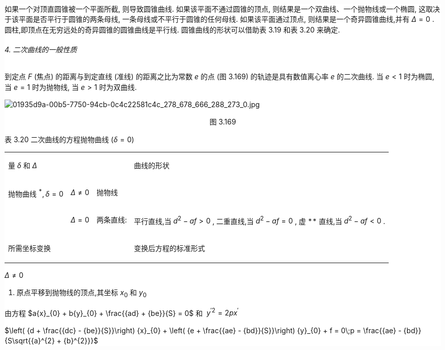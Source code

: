 如果一个对顶直圆锥被一个平面所截, 则导致圆锥曲线. 如果该平面不通过圆锥的顶点, 则结果是一个双曲线、一个抛物线或一个椭圆, 这取决于该平面是否平行于圆锥的两条母线, 一条母线或不平行于圆锥的任何母线. 如果该平面通过顶点, 则结果是一个奇异圆锥曲线,并有 $\Delta  = 0$ . 圆柱,即顶点在无穷远处的奇异圆锥的圆锥曲线是平行线. 圆锥曲线的形状可以借助表 3.19 和表 3.20 来确定.

###### 4. 二次曲线的一般性质

到定点 $F$ (焦点) 的距离与到定直线 (准线) 的距离之比为常数 $e$ 的点 (图 3.169) 的轨迹是具有数值离心率 $e$ 的二次曲线. 当 $e < 1$ 时为椭圆,当 $e = 1$ 时为抛物线, 当 $e > 1$ 时为双曲线.

![01935d9a-00b5-7750-94cb-0c4c22581c4c_278_678_666_288_273_0.jpg](/images/01935d9a-00b5-7750-94cb-0c4c22581c4c_278_678_666_288_273_0.jpg)

<center>图 3.169</center>

表 3.20 二次曲线的方程抛物曲线 $\left( {\delta  = 0}\right)$

<table><tr><td colspan="2">

量 $\delta$ 和 $\Delta$

</td><td/><td>

曲线的形状

</td></tr><tr><td rowspan="2">

抛物曲线 ${}^{ * },\delta  = 0$

</td><td>

$\Delta  \neq  0$

</td><td>

抛物线

</td><td/></tr><tr><td>

$\Delta  = 0$

</td><td>

两条直线:

</td><td>

平行直线,当 ${d}^{2} - {af} > 0$ , 二重直线,当 ${d}^{2} - {af} = 0$ , 虚 ** 直线,当 ${d}^{2} - {af} < 0$ .

</td></tr><tr><td>

所需坐标变换

</td><td/><td/><td>

变换后方程的标准形式

</td></tr></table>

$\Delta  \neq  0$

 1. 原点平移到抛物线的顶点,其坐标 ${x}_{0}$ 和 ${y}_{0}$

由方程 $a{x}_{0} + b{y}_{0} + \frac{{ad} + {be}}{S} = 0$ 和 $\;{{y}^{\prime }}^{2} = {2p}{x}^{\prime }$

$\left( {d + \frac{{dc} - {be}}{S}}\right) {x}_{0} + \left( {e + \frac{{ae} - {bd}}{S}}\right) {y}_{0} + f = 0\;p = \frac{{ae} - {bd}}{S\sqrt{{a}^{2} + {b}^{2}}}$
